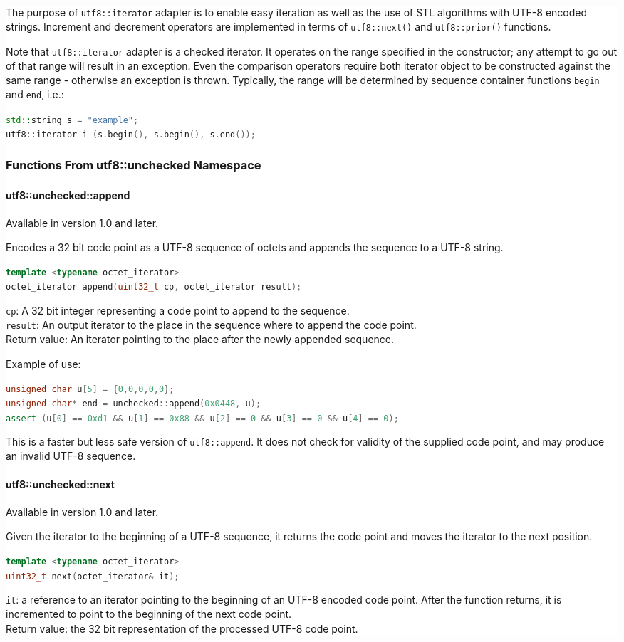 The purpose of `utf8::iterator` adapter is to enable easy iteration as well as the use of STL algorithms with UTF-8 encoded strings. Increment and decrement operators are implemented in terms of `utf8::next()` and `utf8::prior()` functions.

Note that `utf8::iterator` adapter is a checked iterator. It operates on the range specified in the constructor; any attempt to go out of that range will result in an exception. Even the comparison operators require both iterator object to be constructed against the same range - otherwise an exception is thrown. Typically, the range will be determined by sequence container functions `begin` and `end`, i.e.:

```cpp
std::string s = "example";
utf8::iterator i (s.begin(), s.begin(), s.end());
```

### Functions From utf8::unchecked Namespace

#### utf8::unchecked::append

Available in version 1.0 and later.

Encodes a 32 bit code point as a UTF-8 sequence of octets and appends the sequence to a UTF-8 string.

```cpp
template <typename octet_iterator>
octet_iterator append(uint32_t cp, octet_iterator result);
```

`cp`: A 32 bit integer representing a code point to append to the sequence.  
`result`: An output iterator to the place in the sequence where to append the code point.  
Return value: An iterator pointing to the place after the newly appended sequence.

Example of use:

```cpp
unsigned char u[5] = {0,0,0,0,0};
unsigned char* end = unchecked::append(0x0448, u);
assert (u[0] == 0xd1 && u[1] == 0x88 && u[2] == 0 && u[3] == 0 && u[4] == 0);
```

This is a faster but less safe version of `utf8::append`. It does not check for validity of the supplied code point, and may produce an invalid UTF-8 sequence.

#### utf8::unchecked::next

Available in version 1.0 and later.

Given the iterator to the beginning of a UTF-8 sequence, it returns the code point and moves the iterator to the next position.

```cpp
template <typename octet_iterator>
uint32_t next(octet_iterator& it);
```

`it`: a reference to an iterator pointing to the beginning of an UTF-8 encoded code point. After the function returns, it is incremented to point to the beginning of the next code point.  
 Return value: the 32 bit representation of the processed UTF-8 code point.
